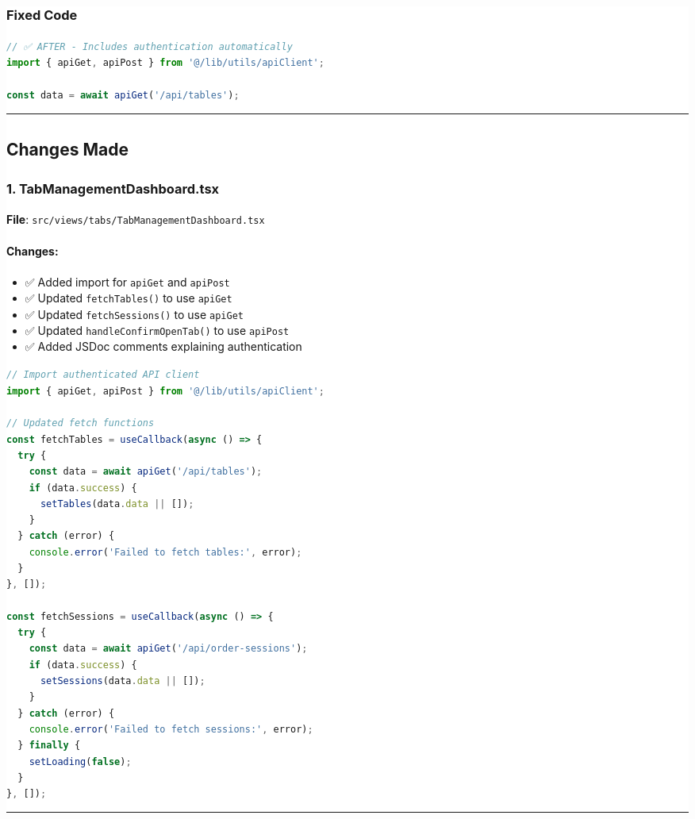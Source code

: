 ### Fixed Code
```typescript
// ✅ AFTER - Includes authentication automatically
import { apiGet, apiPost } from '@/lib/utils/apiClient';

const data = await apiGet('/api/tables');
```

---

## Changes Made

### 1. TabManagementDashboard.tsx
**File**: `src/views/tabs/TabManagementDashboard.tsx`

#### Changes:
- ✅ Added import for `apiGet` and `apiPost`
- ✅ Updated `fetchTables()` to use `apiGet`
- ✅ Updated `fetchSessions()` to use `apiGet`
- ✅ Updated `handleConfirmOpenTab()` to use `apiPost`
- ✅ Added JSDoc comments explaining authentication

```typescript
// Import authenticated API client
import { apiGet, apiPost } from '@/lib/utils/apiClient';

// Updated fetch functions
const fetchTables = useCallback(async () => {
  try {
    const data = await apiGet('/api/tables');
    if (data.success) {
      setTables(data.data || []);
    }
  } catch (error) {
    console.error('Failed to fetch tables:', error);
  }
}, []);

const fetchSessions = useCallback(async () => {
  try {
    const data = await apiGet('/api/order-sessions');
    if (data.success) {
      setSessions(data.data || []);
    }
  } catch (error) {
    console.error('Failed to fetch sessions:', error);
  } finally {
    setLoading(false);
  }
}, []);
```

---